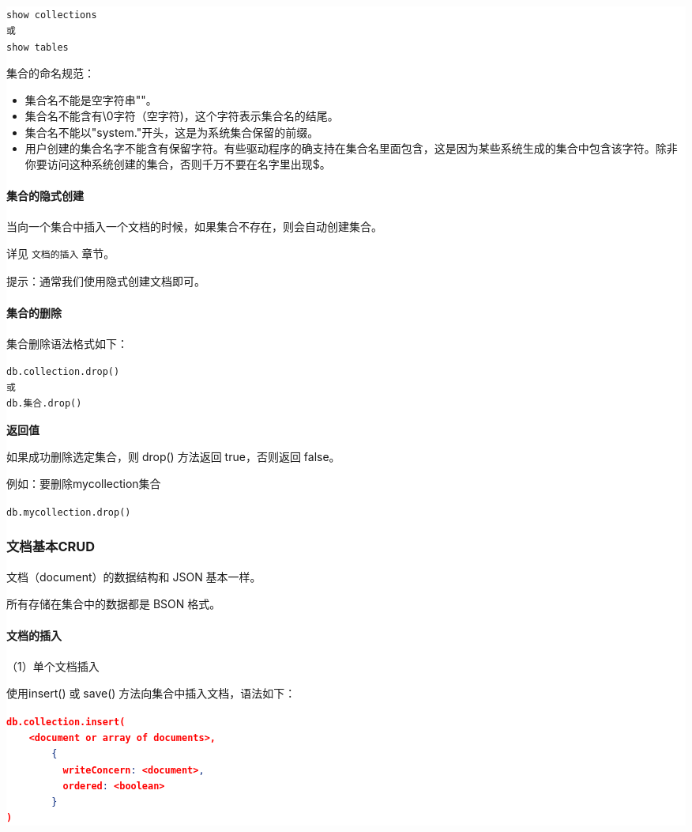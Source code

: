 ```
show collections
或
show tables
```

集合的命名规范：

- 集合名不能是空字符串""。
- 集合名不能含有\0字符（空字符)，这个字符表示集合名的结尾。
- 集合名不能以"system."开头，这是为系统集合保留的前缀。
- 用户创建的集合名字不能含有保留字符。有些驱动程序的确支持在集合名里面包含，这是因为某些系统生成的集合中包含该字符。除非你要访问这种系统创建的集合，否则千万不要在名字里出现$。

#### **集合的隐式创建**

当向一个集合中插入一个文档的时候，如果集合不存在，则会自动创建集合。

详见 `文档的插入` 章节。

提示：通常我们使用隐式创建文档即可。

####  **集合的删除**

集合删除语法格式如下：

```
db.collection.drop()
或
db.集合.drop()
```

**返回值**

如果成功删除选定集合，则 drop() 方法返回 true，否则返回 false。

例如：要删除mycollection集合

```
db.mycollection.drop()
```

### 文档基本CRUD

文档（document）的数据结构和 JSON 基本一样。

所有存储在集合中的数据都是 BSON 格式。

#### **文档的插入**

（1）单个文档插入

使用insert() 或 save() 方法向集合中插入文档，语法如下：

```json
db.collection.insert( 
	<document or array of documents>, 
		{ 
		  writeConcern: <document>,
          ordered: <boolean> 
        } 
)
```
